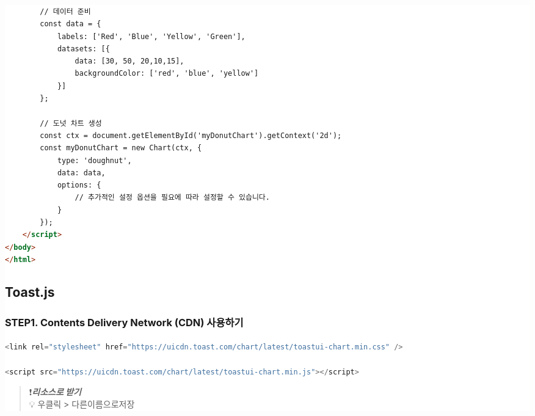 ```html
        // 데이터 준비
        const data = {
            labels: ['Red', 'Blue', 'Yellow', 'Green'],
            datasets: [{
                data: [30, 50, 20,10,15],
                backgroundColor: ['red', 'blue', 'yellow']
            }]
        };

        // 도넛 차트 생성
        const ctx = document.getElementById('myDonutChart').getContext('2d');
        const myDonutChart = new Chart(ctx, {
            type: 'doughnut',
            data: data,
            options: {
                // 추가적인 설정 옵션을 필요에 따라 설정할 수 있습니다.
            }
        });
    </script>
</body>
</html>

```


## Toast.js
### STEP1. Contents Delivery Network (CDN) 사용하기  
```js
<link rel="stylesheet" href="https://uicdn.toast.com/chart/latest/toastui-chart.min.css" />

<script src="https://uicdn.toast.com/chart/latest/toastui-chart.min.js"></script>

```
> ❗***리소스로 받기***  
> 💡 우클릭 > 다른이름으로저장  
